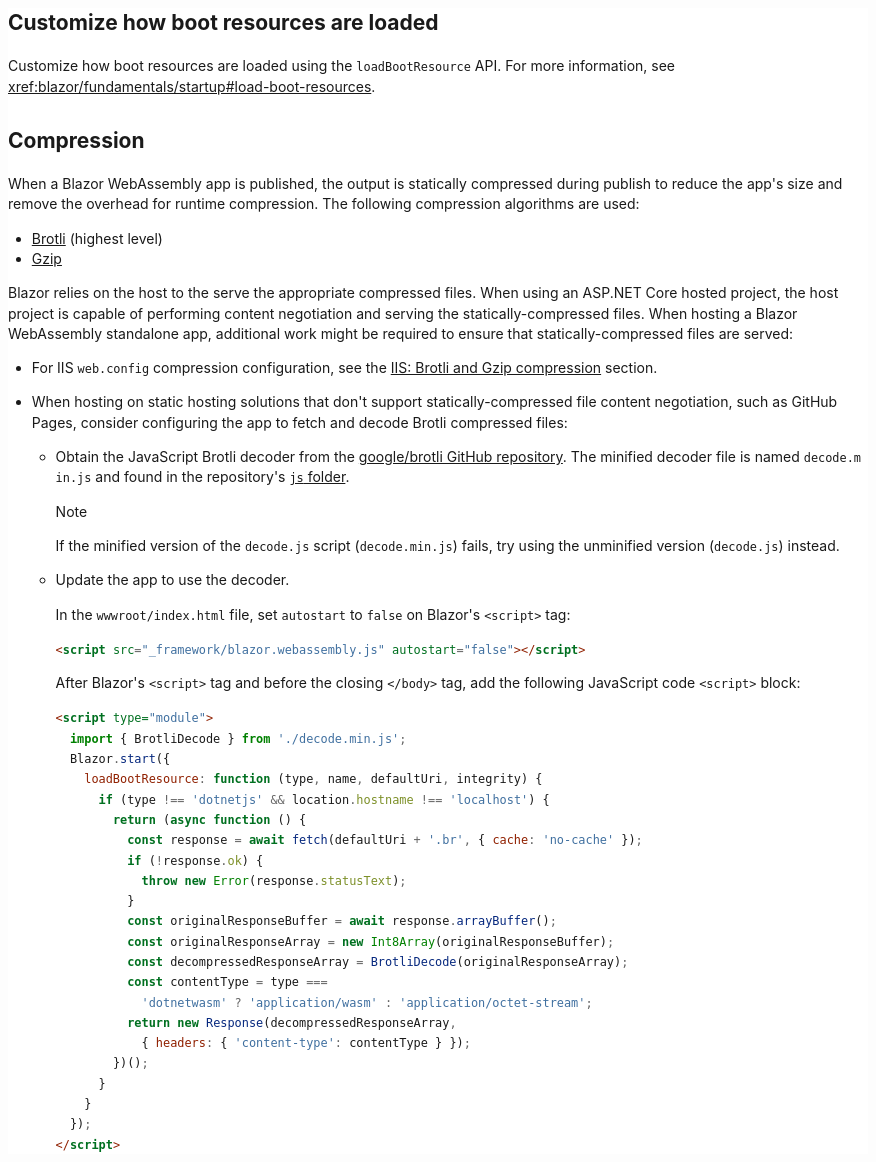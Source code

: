 ## Customize how boot resources are loaded

Customize how boot resources are loaded using the `loadBootResource` API. For more information, see <xref:blazor/fundamentals/startup#load-boot-resources>.

## Compression

When a Blazor WebAssembly app is published, the output is statically compressed during publish to reduce the app's size and remove the overhead for runtime compression. The following compression algorithms are used:

* [Brotli](https://tools.ietf.org/html/rfc7932) (highest level)
* [Gzip](https://tools.ietf.org/html/rfc1952)

Blazor relies on the host to the serve the appropriate compressed files. When using an ASP.NET Core hosted project, the host project is capable of performing content negotiation and serving the statically-compressed files. When hosting a Blazor WebAssembly standalone app, additional work might be required to ensure that statically-compressed files are served:

* For IIS `web.config` compression configuration, see the [IIS: Brotli and Gzip compression](#brotli-and-gzip-compression) section. 
* When hosting on static hosting solutions that don't support statically-compressed file content negotiation, such as GitHub Pages, consider configuring the app to fetch and decode Brotli compressed files:

  * Obtain the JavaScript Brotli decoder from the [google/brotli GitHub repository](https://github.com/google/brotli). The minified decoder file is named `decode.min.js` and found in the repository's [`js` folder](https://github.com/google/brotli/tree/master/js).
  
    > [!NOTE]
    > If the minified version of the `decode.js` script (`decode.min.js`) fails, try using the unminified version (`decode.js`) instead.

  * Update the app to use the decoder.
    
    In the `wwwroot/index.html` file, set `autostart` to `false` on Blazor's `<script>` tag:
    
    ```html
    <script src="_framework/blazor.webassembly.js" autostart="false"></script>
    ```
    
    After Blazor's `<script>` tag and before the closing `</body>` tag, add the following JavaScript code `<script>` block:
  
    ```html
    <script type="module">
      import { BrotliDecode } from './decode.min.js';
      Blazor.start({
        loadBootResource: function (type, name, defaultUri, integrity) {
          if (type !== 'dotnetjs' && location.hostname !== 'localhost') {
            return (async function () {
              const response = await fetch(defaultUri + '.br', { cache: 'no-cache' });
              if (!response.ok) {
                throw new Error(response.statusText);
              }
              const originalResponseBuffer = await response.arrayBuffer();
              const originalResponseArray = new Int8Array(originalResponseBuffer);
              const decompressedResponseArray = BrotliDecode(originalResponseArray);
              const contentType = type === 
                'dotnetwasm' ? 'application/wasm' : 'application/octet-stream';
              return new Response(decompressedResponseArray, 
                { headers: { 'content-type': contentType } });
            })();
          }
        }
      });
    </script>